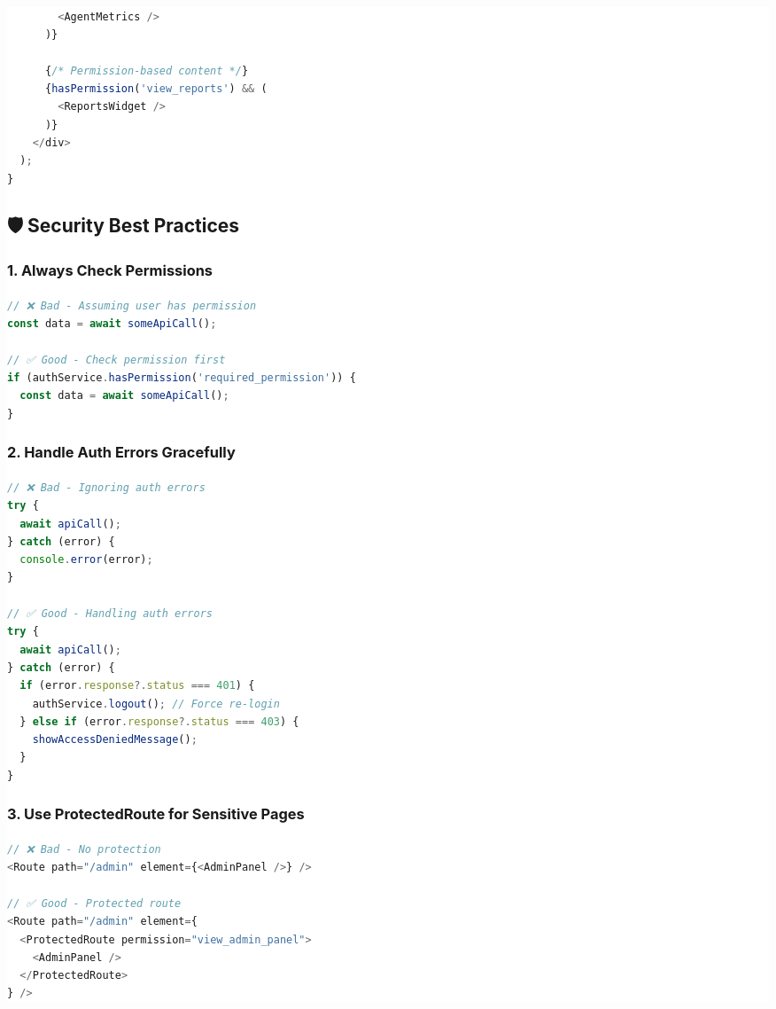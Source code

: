 ```javascript
        <AgentMetrics />
      )}
      
      {/* Permission-based content */}
      {hasPermission('view_reports') && (
        <ReportsWidget />
      )}
    </div>
  );
}
```

## 🛡️ Security Best Practices

### 1. Always Check Permissions

```javascript
// ❌ Bad - Assuming user has permission
const data = await someApiCall();

// ✅ Good - Check permission first
if (authService.hasPermission('required_permission')) {
  const data = await someApiCall();
}
```

### 2. Handle Auth Errors Gracefully

```javascript
// ❌ Bad - Ignoring auth errors
try {
  await apiCall();
} catch (error) {
  console.error(error);
}

// ✅ Good - Handling auth errors
try {
  await apiCall();
} catch (error) {
  if (error.response?.status === 401) {
    authService.logout(); // Force re-login
  } else if (error.response?.status === 403) {
    showAccessDeniedMessage();
  }
}
```

### 3. Use ProtectedRoute for Sensitive Pages

```javascript
// ❌ Bad - No protection
<Route path="/admin" element={<AdminPanel />} />

// ✅ Good - Protected route
<Route path="/admin" element={
  <ProtectedRoute permission="view_admin_panel">
    <AdminPanel />
  </ProtectedRoute>
} />
```
